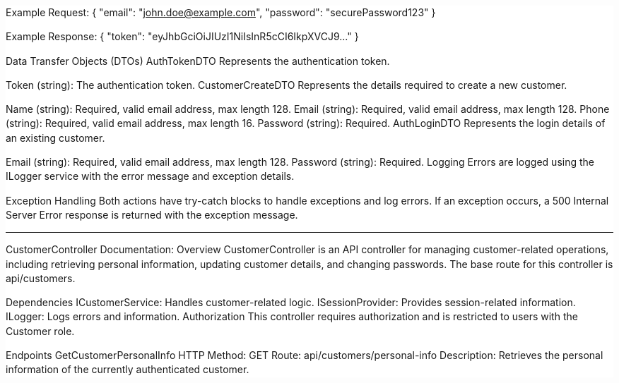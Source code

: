 Example Request:
{
  "email": "john.doe@example.com",
  "password": "securePassword123"
}

Example Response:
{
  "token": "eyJhbGciOiJIUzI1NiIsInR5cCI6IkpXVCJ9..."
}

Data Transfer Objects (DTOs)
AuthTokenDTO
Represents the authentication token.

Token (string): The authentication token.
CustomerCreateDTO
Represents the details required to create a new customer.

Name (string): Required, valid email address, max length 128.
Email (string): Required, valid email address, max length 128.
Phone (string): Required, valid email address, max length 16.
Password (string): Required.
AuthLoginDTO
Represents the login details of an existing customer.

Email (string): Required, valid email address, max length 128.
Password (string): Required.
Logging
Errors are logged using the ILogger service with the error message and exception details.

Exception Handling
Both actions have try-catch blocks to handle exceptions and log errors. If an exception occurs, a 500 Internal Server Error response is returned with the exception message.

----------------------------------------------------------------

CustomerController Documentation:
Overview
CustomerController is an API controller for managing customer-related operations, including retrieving personal information, updating customer details, and changing passwords. The base route for this controller is api/customers.

Dependencies
ICustomerService: Handles customer-related logic.
ISessionProvider: Provides session-related information.
ILogger<CustomerController>: Logs errors and information.
Authorization
This controller requires authorization and is restricted to users with the Customer role.

Endpoints
GetCustomerPersonalInfo
HTTP Method: GET
Route: api/customers/personal-info
Description: Retrieves the personal information of the currently authenticated customer.
